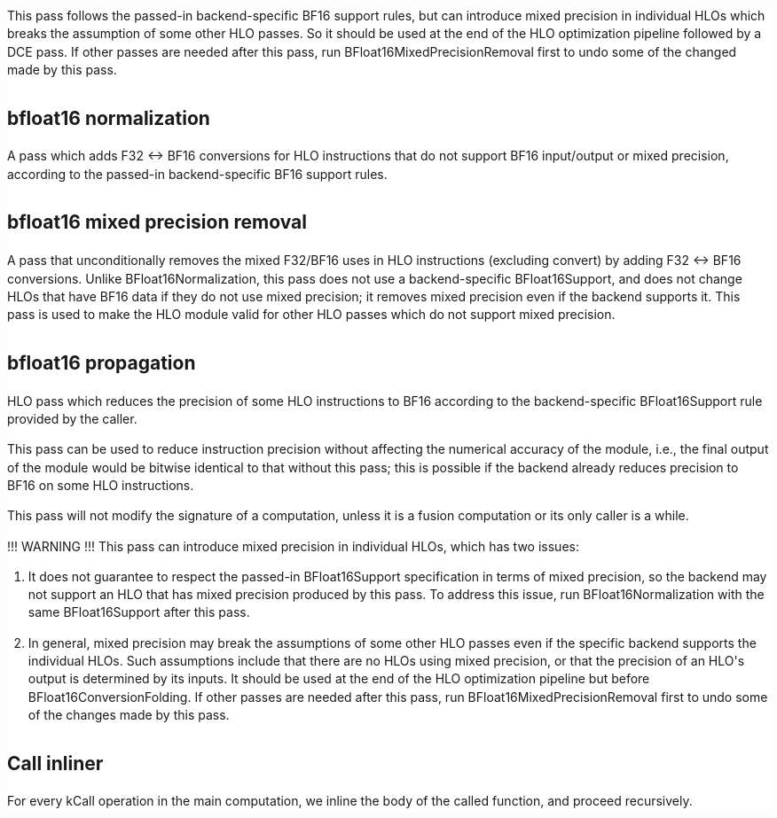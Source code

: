 This pass follows the passed-in backend-specific BF16 support rules, but can
introduce mixed precision in individual HLOs which breaks the assumption of
some other HLO passes. So it should be used at the end of the HLO
optimization pipeline followed by a DCE pass. If other passes are needed
after this pass, run BFloat16MixedPrecisionRemoval first to undo some of the
changed made by this pass.

## bfloat16 normalization
A pass which adds F32 <-> BF16 conversions for HLO instructions that do not
support BF16 input/output or mixed precision, according to the passed-in
backend-specific BF16 support rules.

## bfloat16 mixed precision removal
A pass that unconditionally removes the mixed F32/BF16 uses in HLO
instructions (excluding convert) by adding F32 <-> BF16 conversions. Unlike
BFloat16Normalization, this pass does not use a backend-specific
BFloat16Support, and does not change HLOs that have BF16 data if they do not
use mixed precision; it removes mixed precision even if the backend supports
it. This pass is used to make the HLO module valid for other HLO passes which
do not support mixed precision.

## bfloat16 propagation
HLO pass which reduces the precision of some HLO instructions to BF16
according to the backend-specific BFloat16Support rule provided by the
caller.

This pass can be used to reduce instruction precision without affecting the
numerical accuracy of the module, i.e., the final output of the module would
be bitwise identical to that without this pass; this is possible if the
backend already reduces precision to BF16 on some HLO instructions.

This pass will not modify the signature of a computation, unless it is a
fusion computation or its only caller is a while.

!!! WARNING !!! This pass can introduce mixed precision in individual HLOs,
which has two issues:

1) It does not guarantee to respect the passed-in BFloat16Support
specification in terms of mixed precision, so the backend may not support an
HLO that has mixed precision produced by this pass. To address this issue,
run BFloat16Normalization with the same BFloat16Support after this pass.

2) In general, mixed precision may break the assumptions of some other HLO
passes even if the specific backend supports the individual HLOs. Such
assumptions include that there are no HLOs using mixed precision, or that the
precision of an HLO's output is determined by its inputs. It should be used
at the end of the HLO optimization pipeline but before
BFloat16ConversionFolding. If other passes are needed after this pass, run
BFloat16MixedPrecisionRemoval first to undo some of the changes made by this
pass.

## Call inliner
For every kCall operation in the main computation, we inline the body of the
called function, and proceed recursively.
